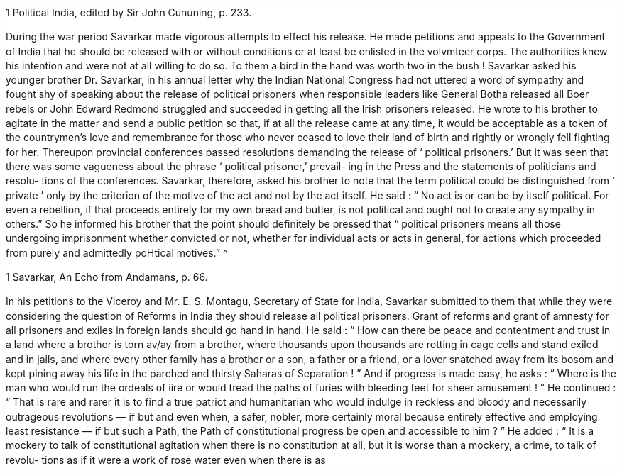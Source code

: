 
1 Political India, edited by Sir John Cununing, p. 233.

During the war period Savarkar made vigorous attempts
to effect his release. He made petitions and appeals to the
Government of India that he should be released with or
without conditions or at least be enlisted in the volvmteer
corps. The authorities knew his intention and were not at
all willing to do so. To them a bird in the hand was worth
two in the bush ! Savarkar asked his younger brother
Dr. Savarkar, in his annual letter why the Indian National
Congress had not uttered a word of sympathy and fought shy
of speaking about the release of political prisoners when
responsible leaders like General Botha released all Boer
rebels or John Edward Redmond struggled and succeeded in
getting all the Irish prisoners released. He wrote to his
brother to agitate in the matter and send a public petition so
that, if at all the release came at any time, it would be
acceptable as a token of the countrymen’s love and
remembrance for those who never ceased to love their land
of birth and rightly or wrongly fell fighting for her. Thereupon
provincial conferences passed resolutions demanding the
release of ‘ political prisoners.’ But it was seen that there was
some vagueness about the phrase ‘ political prisoner,’ prevail-
ing in the Press and the statements of politicians and resolu-
tions of the conferences. Savarkar, therefore, asked his
brother to note that the term political could be distinguished
from ‘ private ’ only by the criterion of the motive of the act
and not by the act itself. He said : “ No act is or can be by
itself political. For even a rebellion, if that proceeds entirely
for my own bread and butter, is not political and ought not
to create any sympathy in others.” So he informed his
brother that the point should definitely be pressed that
“ political prisoners means all those undergoing imprisonment
whether convicted or not, whether for individual acts or acts
in general, for actions which proceeded from purely and
admittedly poHtical motives.” ^

1 Savarkar, An Echo from Andamans, p. 66.


In his petitions to the Viceroy and Mr. E. S. Montagu,
Secretary of State for India, Savarkar submitted to them that
while they were considering the question of Reforms in
India they should release all political prisoners. Grant of
reforms and grant of amnesty for all prisoners and exiles in
foreign lands should go hand in hand. He said : “ How can
there be peace and contentment and trust in a land where a
brother is torn av/ay from a brother, where thousands upon
thousands are rotting in cage cells and stand exiled and in
jails, and where every other family has a brother or a son,
a father or a friend, or a lover snatched away from its bosom
and kept pining away his life in the parched and thirsty
Saharas of Separation ! ” And if progress is made easy, he
asks : “ Where is the man who would run the ordeals of iire
or would tread the paths of furies with bleeding feet for sheer
amusement ! ” He continued : “ That is rare and rarer it is
to find a true patriot and humanitarian who would indulge
in reckless and bloody and necessarily outrageous revolutions
— if but and even when, a safer, nobler, more certainly moral
because entirely effective and employing least resistance —
if but such a Path, the Path of constitutional progress be open
and accessible to him ? ” He added : “ It is a mockery to talk
of constitutional agitation when there is no constitution at
all, but it is worse than a mockery, a crime, to talk of revolu-
tions as if it were a work of rose water even when there is as